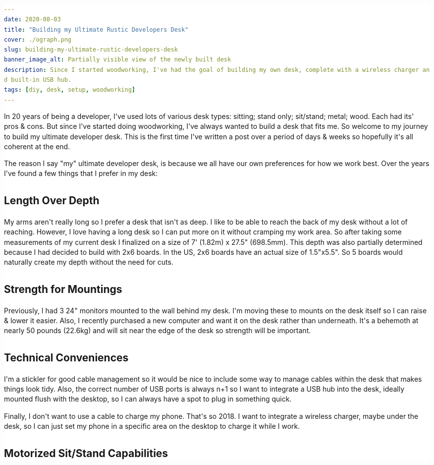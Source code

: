 ```yaml
---
date: 2020-08-03
title: "Building my Ultimate Rustic Developers Desk"
cover: ./ograph.png
slug: building-my-ultimate-rustic-developers-desk
banner_image_alt: Partially visible view of the newly built desk
description: Since I started woodworking, I've had the goal of building my own desk, complete with a wireless charger and built-in USB hub.
tags: [diy, desk, setup, woodworking]
---
```


In 20 years of being a developer, I've used lots of various desk types: sitting; stand only; sit/stand; metal; wood. Each had its' pros & cons. But since I've started doing woodworking, I've always wanted to build a desk that fits me. So welcome to my journey to build my ultimate developer desk. This is the first time I've written a post over a period of days & weeks so hopefully it's all coherent at the end.



The reason I say "my" ultimate developer desk, is because we all have our own preferences for how we work best. Over the years I've found a few things that I prefer in my desk:

## Length Over Depth

My arms aren't really long so I prefer a desk that isn't as deep. I like to be able to reach the back of my desk without a lot of reaching. However, I love having a long desk so I can put more on it without cramping my work area. So after taking some measurements of my current desk I finalized on a size of 7' (1.82m) x 27.5" (698.5mm). This depth was also partially determined because I had decided to build with 2x6 boards. In the US, 2x6 boards have an actual size of 1.5"x5.5". So 5 boards would naturally create my depth without the need for cuts.

## Strength for Mountings

Previously, I had 3 24" monitors mounted to the wall behind my desk. I'm moving these to mounts on the desk itself so I can raise & lower it easier. Also, I recently purchased a new computer and want it on the desk rather than underneath. It's a behemoth at nearly 50 pounds (22.6kg) and will sit near the edge of the desk so strength will be important.

## Technical Conveniences

I'm a stickler for good cable management so it would be nice to include some way to manage cables within the desk that makes things look tidy. Also, the correct number of USB ports is always n+1 so I want to integrate a USB hub into the desk, ideally mounted flush with the desktop, so I can always have a spot to plug in something quick.

Finally, I don't want to use a cable to charge my phone. That's so 2018. I want to integrate a wireless charger, maybe under the desk, so I can just set my phone in a specific area on the desktop to charge it while I work.

## Motorized Sit/Stand Capabilities
